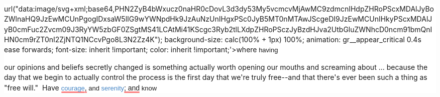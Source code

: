 url("data:image/svg+xml;base64,PHN2ZyB4bWxucz0naHR0cDovL3d3dy53My5vcmcvMjAwMC9zdmcnIHdpZHRoPScxMDAlJyBoZWlnaHQ9JzEwMCUnPgogIDxsaW5lIG9wYWNpdHk9JzAuNzUnIHgxPSc0JyB5MT0nMTAwJScgeDI9JzEwMCUnIHkyPScxMDAlJyB0cmFuc2Zvcm09J3RyYW5zbGF0ZSgtMS41LCAtMi41KScgc3Ryb2tlLXdpZHRoPSczJyBzdHJva2UtbGluZWNhcD0ncm91bmQnIHN0cm9rZT0nI2ZjNTQ1NCcvPgo8L3N2Zz4K");
background-size: calc(100% + 1px) 100%; animation:
gr__appear_critical 0.4s ease forwards; font-size: inherit
!important; color: inherit !important;'>where</g><span style="font-family: verdana, sans-serif; font-size: small;">&nbsp;</span><span style="font-family: verdana, sans-serif; font-size: small;">having

our opinions and beliefs secretly changed is something
actually worth opening our mouths and screaming about ...
because the day that we begin to actually control the process
is the first day that we're truly free--and that there's ever
been such a thing as "free will."&nbsp; Have&nbsp;</span><a href="http://groups.google.com/a/reallyhim.com/forum/#!forum/saludas?40164AC6C3D0A1E1" style="font-family: verdana,
sans-serif; font-size: small; color: rgb(65, 131, 196);
text-decoration-line: none;"><g class="gr_ gr_8 gr-alert
gr_gramm gr_inline_cards gr_run_anim Punctuation only-del
replaceWithoutSep" id="8" data-gr-id="8" style='display:
inline; color: inherit !important; font-size: inherit
!important; border-bottom: 2px solid transparent;
background-repeat: no-repeat; background-position: -1px
calc(100% + 3px); background-image:
url("data:image/svg+xml;base64,PHN2ZyB4bWxucz0naHR0cDovL3d3dy53My5vcmcvMjAwMC9zdmcnIHdpZHRoPScxMDAlJyBoZWlnaHQ9JzEwMCUnPgogIDxsaW5lIG9wYWNpdHk9JzAuNzUnIHgxPSc0JyB5MT0nMTAwJScgeDI9JzEwMCUnIHkyPScxMDAlJyB0cmFuc2Zvcm09J3RyYW5zbGF0ZSgtMS41LCAtMi41KScgc3Ryb2tlLXdpZHRoPSczJyBzdHJva2UtbGluZWNhcD0ncm91bmQnIHN0cm9rZT0nI2ZjNTQ1NCcvPgo8L3N2Zz4K");
background-size: calc(100% + 1px) 100%; animation:
gr__appear_critical 0.4s ease forwards;'>courage</g></a><g class="gr_ gr_8 gr-alert gr_gramm gr_inline_cards
gr_disable_anim_appear Punctuation only-del replaceWithoutSep" id="8" data-gr-id="8" style='font-family: verdana, sans-serif;
display: inline; border-bottom: 2px solid transparent;
background-repeat: no-repeat; background-position: -1px
calc(100% + 3px); background-image:
url("data:image/svg+xml;base64,PHN2ZyB4bWxucz0naHR0cDovL3d3dy53My5vcmcvMjAwMC9zdmcnIHdpZHRoPScxMDAlJyBoZWlnaHQ9JzEwMCUnPgogIDxsaW5lIG9wYWNpdHk9JzAuNzUnIHgxPSc0JyB5MT0nMTAwJScgeDI9JzEwMCUnIHkyPScxMDAlJyB0cmFuc2Zvcm09J3RyYW5zbGF0ZSgtMS41LCAtMi41KScgc3Ryb2tlLXdpZHRoPSczJyBzdHJva2UtbGluZWNhcD0ncm91bmQnIHN0cm9rZT0nI2ZjNTQ1NCcvPgo8L3N2Zz4K");
font-size: inherit !important; color: inherit !important;
background-size: calc(100% + 1px) 100% !important; animation:
none !important;'>,</g><span style="font-family: verdana,
sans-serif; font-size: small;">&nbsp;</span><span style="font-family: verdana, sans-serif; font-size: small;">and&nbsp;</span><a href="http://en.reallyhim.com/SERENADE.html?7B6A7062DA5E5B74" style="font-family: verdana,
sans-serif; font-size: small; color: rgb(65, 131, 196);
text-decoration-line: none;">serenity</a><g class="gr_ gr_10
gr-alert gr_gramm gr_inline_cards gr_run_anim Punctuation
multiReplace" id="10" data-gr-id="10" style='font-family:
verdana, sans-serif; display: inline; border-bottom: 2px solid
transparent; background-repeat: no-repeat;
background-position: -1px calc(100% + 3px); background-image:
url("data:image/svg+xml;base64,PHN2ZyB4bWxucz0naHR0cDovL3d3dy53My5vcmcvMjAwMC9zdmcnIHdpZHRoPScxMDAlJyBoZWlnaHQ9JzEwMCUnPgogIDxsaW5lIG9wYWNpdHk9JzAuNzUnIHgxPSc0JyB5MT0nMTAwJScgeDI9JzEwMCUnIHkyPScxMDAlJyB0cmFuc2Zvcm09J3RyYW5zbGF0ZSgtMS41LCAtMi41KScgc3Ryb2tlLXdpZHRoPSczJyBzdHJva2UtbGluZWNhcD0ncm91bmQnIHN0cm9rZT0nI2ZjNTQ1NCcvPgo8L3N2Zz4K");
background-size: calc(100% + 1px) 100%; animation:
gr__appear_critical 0.4s ease forwards; font-size: inherit
!important; color: inherit !important;'>; and</g><span style="font-family: verdana, sans-serif; font-size: small;">&nbsp;</span><span style="font-family: verdana, sans-serif; font-size: small;">know

